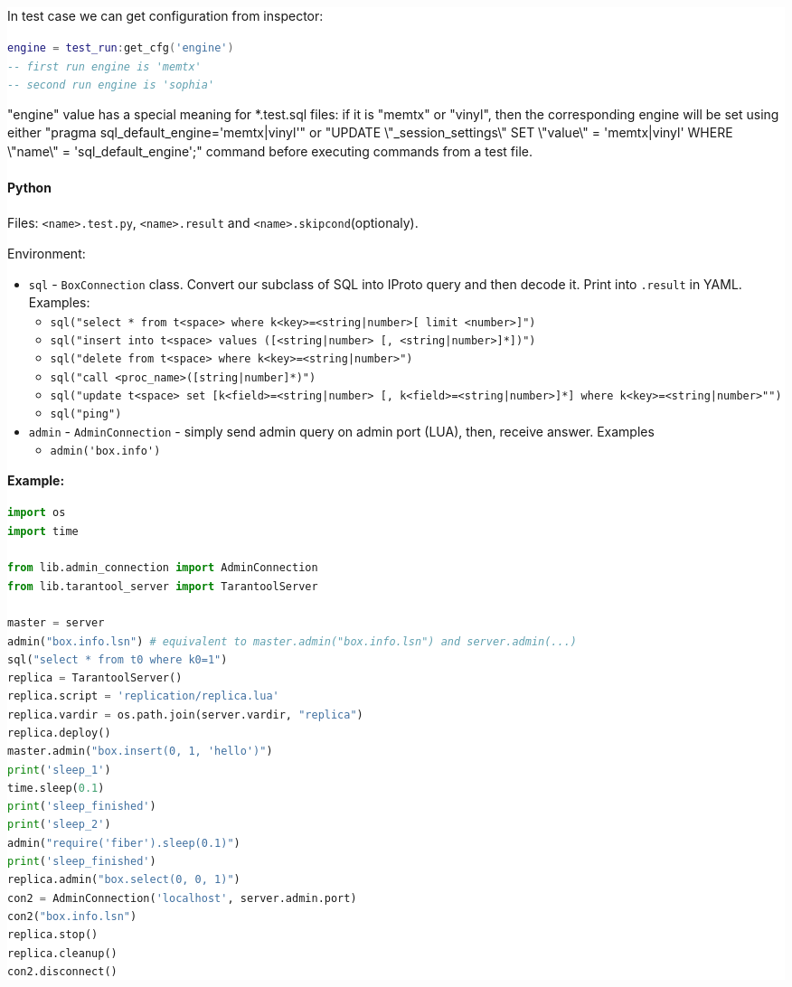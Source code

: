 In test case we can get configuration from inspector:

```lua
engine = test_run:get_cfg('engine')
-- first run engine is 'memtx'
-- second run engine is 'sophia'
```

"engine" value has a special meaning for *.test.sql files: if it is "memtx" or
"vinyl", then the corresponding engine will be set using either "pragma
sql_default_engine='memtx|vinyl'" or "UPDATE \\"_session_settings\\" SET
\\"value\\" = 'memtx|vinyl' WHERE \\"name\\" = 'sql_default_engine';" command
before executing commands from a test file.

#### Python

Files: `<name>.test.py`, `<name>.result` and `<name>.skipcond`(optionaly).

Environment:

* `sql` - `BoxConnection` class. Convert our subclass of SQL into IProto query
  and then decode it. Print into `.result` in YAML. Examples:
    * `sql("select * from t<space> where k<key>=<string|number>[ limit <number>]")`
    * `sql("insert into t<space> values ([<string|number> [, <string|number>]*])")`
    * `sql("delete from t<space> where k<key>=<string|number>")`
    * `sql("call <proc_name>([string|number]*)")`
    * `sql("update t<space> set [k<field>=<string|number> [, k<field>=<string|number>]*] where k<key>=<string|number>"")`
    * `sql("ping")`
* `admin` - `AdminConnection` - simply send admin query on admin port (LUA),
  then, receive answer. Examples
    * `admin('box.info')`

**Example:**

```python
import os
import time

from lib.admin_connection import AdminConnection
from lib.tarantool_server import TarantoolServer

master = server
admin("box.info.lsn") # equivalent to master.admin("box.info.lsn") and server.admin(...)
sql("select * from t0 where k0=1")
replica = TarantoolServer()
replica.script = 'replication/replica.lua'
replica.vardir = os.path.join(server.vardir, "replica")
replica.deploy()
master.admin("box.insert(0, 1, 'hello')")
print('sleep_1')
time.sleep(0.1)
print('sleep_finished')
print('sleep_2')
admin("require('fiber').sleep(0.1)")
print('sleep_finished')
replica.admin("box.select(0, 0, 1)")
con2 = AdminConnection('localhost', server.admin.port)
con2("box.info.lsn")
replica.stop()
replica.cleanup()
con2.disconnect()
```
